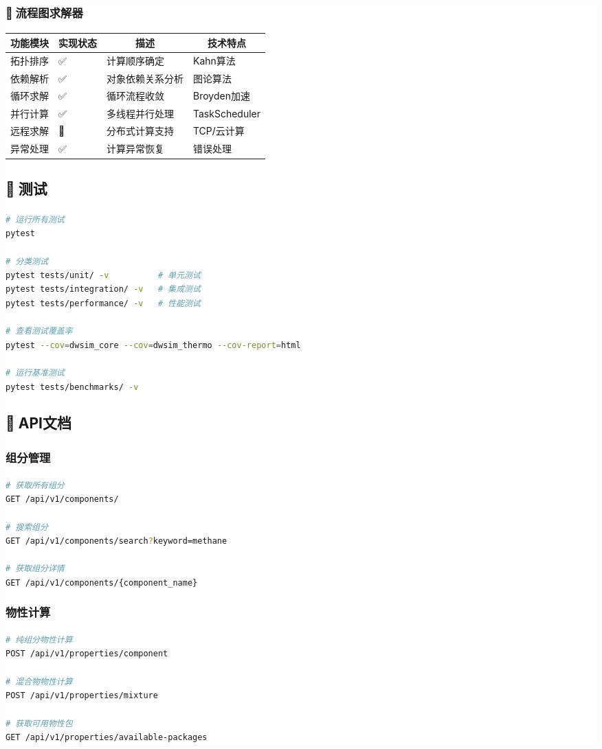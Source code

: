 ### 🔄 流程图求解器

| 功能模块      | 实现状态 | 描述                         | 技术特点 |
| ------------- | -------- | ---------------------------- | -------- |
| 拓扑排序      | ✅       | 计算顺序确定                 | Kahn算法 |
| 依赖解析      | ✅       | 对象依赖关系分析             | 图论算法 |
| 循环求解      | ✅       | 循环流程收敛                 | Broyden加速 |
| 并行计算      | ✅       | 多线程并行处理               | TaskScheduler |
| 远程求解      | 🚧       | 分布式计算支持               | TCP/云计算 |
| 异常处理      | ✅       | 计算异常恢复                 | 错误处理 |

## 🧪 测试

```bash
# 运行所有测试
pytest

# 分类测试
pytest tests/unit/ -v          # 单元测试
pytest tests/integration/ -v   # 集成测试
pytest tests/performance/ -v   # 性能测试

# 查看测试覆盖率
pytest --cov=dwsim_core --cov=dwsim_thermo --cov-report=html

# 运行基准测试
pytest tests/benchmarks/ -v
```

## 📖 API文档

### 组分管理

```bash
# 获取所有组分
GET /api/v1/components/

# 搜索组分
GET /api/v1/components/search?keyword=methane

# 获取组分详情
GET /api/v1/components/{component_name}
```

### 物性计算

```bash
# 纯组分物性计算
POST /api/v1/properties/component

# 混合物物性计算
POST /api/v1/properties/mixture

# 获取可用物性包
GET /api/v1/properties/available-packages
```
